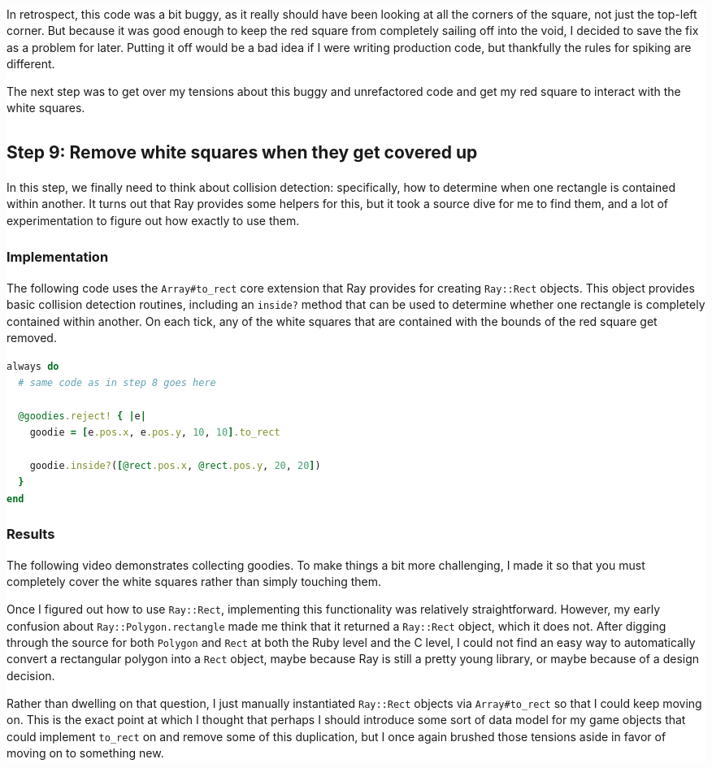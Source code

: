 In retrospect, this code was a bit buggy, as it really should have been looking at all the corners of the square, not just the top-left corner. But because it was good enough to keep the red square from completely sailing off into the void, I decided to save the fix as a problem for later. Putting it off would be a bad idea if I were writing production code, but thankfully the rules for spiking are different.

The next step was to get over my tensions about this buggy and unrefactored code and get my red square to interact with the white squares.

## Step 9: Remove white squares when they get covered up 

In this step, we finally need to think about collision detection: specifically, how to determine when one rectangle is contained within another. It turns out that Ray provides some helpers for this, but it took a source dive for me to find them, and a lot of experimentation to figure out how exactly to use them.

### Implementation

The following code uses the `Array#to_rect` core extension that Ray provides for creating `Ray::Rect` objects. This object provides basic collision detection routines, including an `inside?` method that can be used to determine whether one rectangle is completely contained within another. On each tick, any of the white squares that are contained with the bounds of the red square get removed.

```ruby
always do
  # same code as in step 8 goes here

  @goodies.reject! { |e|
    goodie = [e.pos.x, e.pos.y, 10, 10].to_rect
    
    goodie.inside?([@rect.pos.x, @rect.pos.y, 20, 20])
  }
end
```

### Results

The following video demonstrates collecting goodies. To make things a bit more challenging, I made it so that you must completely cover the white squares rather than simply touching them.

<div align="center">
<iframe width="640" height="480" src="http://www.youtube.com/embed/MmLlCMS0a7s?rel=0" frameborder="0" allowfullscreen></iframe>
</div>

Once I figured out how to use `Ray::Rect`, implementing this functionality was relatively straightforward. However, my early confusion about `Ray::Polygon.rectangle` made me think that it returned a `Ray::Rect` object, which it does not. After digging through the source for both `Polygon` and `Rect` at both the Ruby level and the C level, I could not find an easy way to automatically convert a rectangular polygon into a `Rect` object, maybe because Ray is still a pretty young library, or maybe because of a design decision. 

Rather than dwelling on that question, I just manually instantiated `Ray::Rect` objects via `Array#to_rect` so that I could keep moving on. This is the exact point at which I thought that perhaps I should introduce some sort of data model for my game objects that could implement `to_rect` on and remove some of this duplication, but I once again brushed those tensions aside in favor of moving on to something new.
